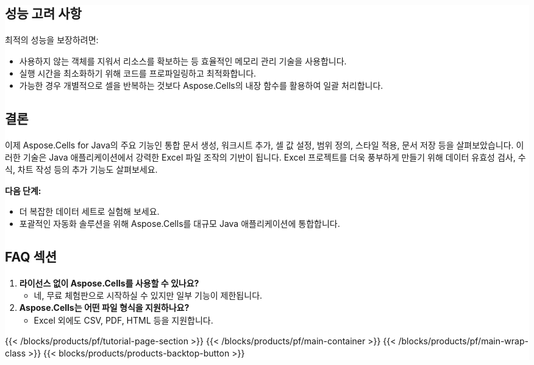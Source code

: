 ## 성능 고려 사항

최적의 성능을 보장하려면:
- 사용하지 않는 객체를 지워서 리소스를 확보하는 등 효율적인 메모리 관리 기술을 사용합니다.
- 실행 시간을 최소화하기 위해 코드를 프로파일링하고 최적화합니다.
- 가능한 경우 개별적으로 셀을 반복하는 것보다 Aspose.Cells의 내장 함수를 활용하여 일괄 처리합니다.

## 결론

이제 Aspose.Cells for Java의 주요 기능인 통합 문서 생성, 워크시트 추가, 셀 값 설정, 범위 정의, 스타일 적용, 문서 저장 등을 살펴보았습니다. 이러한 기술은 Java 애플리케이션에서 강력한 Excel 파일 조작의 기반이 됩니다. Excel 프로젝트를 더욱 풍부하게 만들기 위해 데이터 유효성 검사, 수식, 차트 작성 등의 추가 기능도 살펴보세요.

**다음 단계:**
- 더 복잡한 데이터 세트로 실험해 보세요.
- 포괄적인 자동화 솔루션을 위해 Aspose.Cells를 대규모 Java 애플리케이션에 통합합니다.

## FAQ 섹션

1. **라이선스 없이 Aspose.Cells를 사용할 수 있나요?**
   - 네, 무료 체험판으로 시작하실 수 있지만 일부 기능이 제한됩니다.
2. **Aspose.Cells는 어떤 파일 형식을 지원하나요?**
   - Excel 외에도 CSV, PDF, HTML 등을 지원합니다.

{{< /blocks/products/pf/tutorial-page-section >}}
{{< /blocks/products/pf/main-container >}}
{{< /blocks/products/pf/main-wrap-class >}}
{{< blocks/products/products-backtop-button >}}